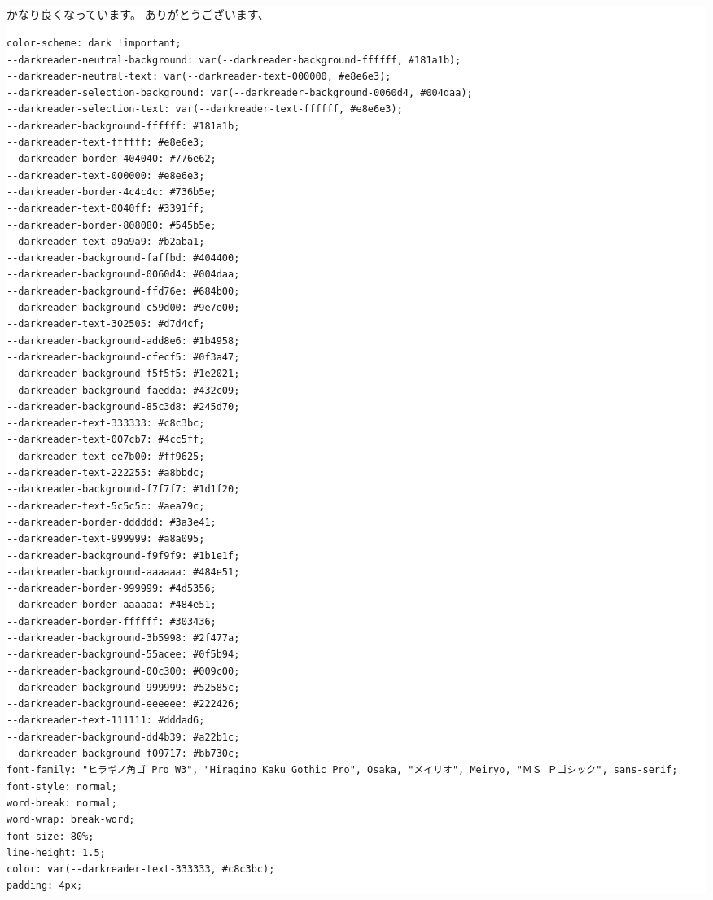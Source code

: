 かなり良くなっています。
ありがとうございます、


    color-scheme: dark !important;
    --darkreader-neutral-background: var(--darkreader-background-ffffff, #181a1b);
    --darkreader-neutral-text: var(--darkreader-text-000000, #e8e6e3);
    --darkreader-selection-background: var(--darkreader-background-0060d4, #004daa);
    --darkreader-selection-text: var(--darkreader-text-ffffff, #e8e6e3);
    --darkreader-background-ffffff: #181a1b;
    --darkreader-text-ffffff: #e8e6e3;
    --darkreader-border-404040: #776e62;
    --darkreader-text-000000: #e8e6e3;
    --darkreader-border-4c4c4c: #736b5e;
    --darkreader-text-0040ff: #3391ff;
    --darkreader-border-808080: #545b5e;
    --darkreader-text-a9a9a9: #b2aba1;
    --darkreader-background-faffbd: #404400;
    --darkreader-background-0060d4: #004daa;
    --darkreader-background-ffd76e: #684b00;
    --darkreader-background-c59d00: #9e7e00;
    --darkreader-text-302505: #d7d4cf;
    --darkreader-background-add8e6: #1b4958;
    --darkreader-background-cfecf5: #0f3a47;
    --darkreader-background-f5f5f5: #1e2021;
    --darkreader-background-faedda: #432c09;
    --darkreader-background-85c3d8: #245d70;
    --darkreader-text-333333: #c8c3bc;
    --darkreader-text-007cb7: #4cc5ff;
    --darkreader-text-ee7b00: #ff9625;
    --darkreader-text-222255: #a8bbdc;
    --darkreader-background-f7f7f7: #1d1f20;
    --darkreader-text-5c5c5c: #aea79c;
    --darkreader-border-dddddd: #3a3e41;
    --darkreader-text-999999: #a8a095;
    --darkreader-background-f9f9f9: #1b1e1f;
    --darkreader-background-aaaaaa: #484e51;
    --darkreader-border-999999: #4d5356;
    --darkreader-border-aaaaaa: #484e51;
    --darkreader-border-ffffff: #303436;
    --darkreader-background-3b5998: #2f477a;
    --darkreader-background-55acee: #0f5b94;
    --darkreader-background-00c300: #009c00;
    --darkreader-background-999999: #52585c;
    --darkreader-background-eeeeee: #222426;
    --darkreader-text-111111: #dddad6;
    --darkreader-background-dd4b39: #a22b1c;
    --darkreader-background-f09717: #bb730c;
    font-family: "ヒラギノ角ゴ Pro W3", "Hiragino Kaku Gothic Pro", Osaka, "メイリオ", Meiryo, "ＭＳ Ｐゴシック", sans-serif;
    font-style: normal;
    word-break: normal;
    word-wrap: break-word;
    font-size: 80%;
    line-height: 1.5;
    color: var(--darkreader-text-333333, #c8c3bc);
    padding: 4px;
